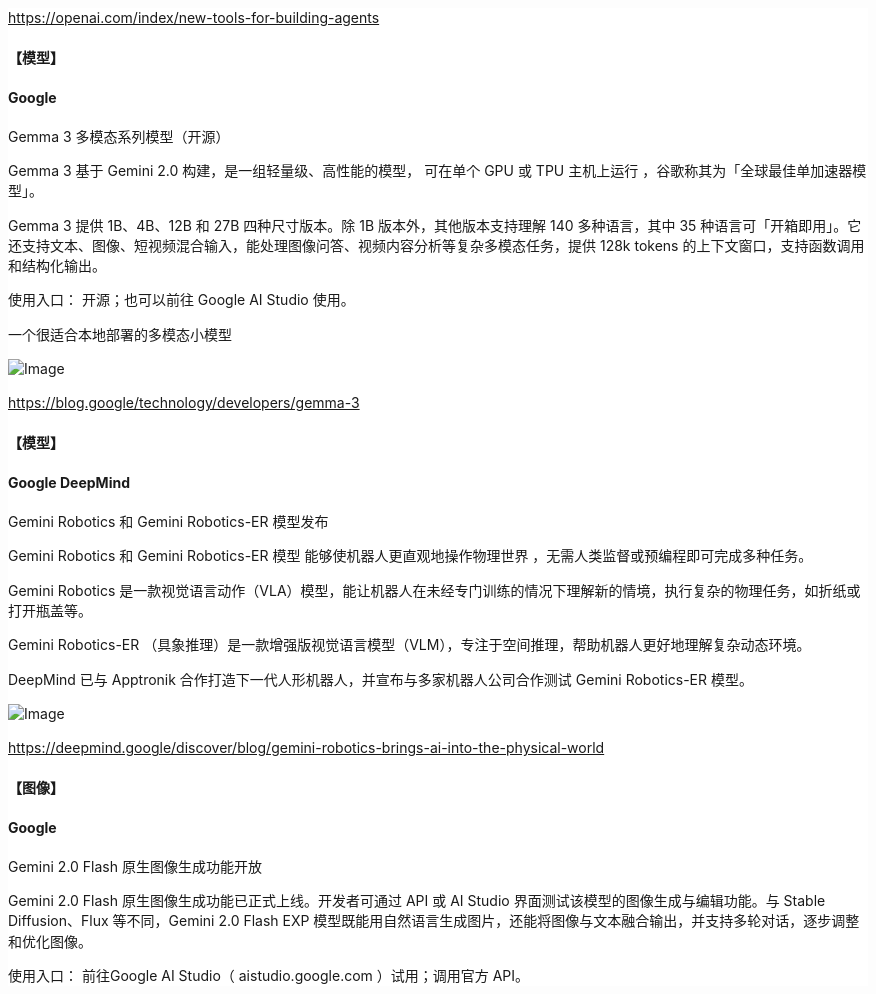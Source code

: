 https://openai.com/index/new-tools-for-building-agents

  

  

#### 【模型】

#### Google

Gemma 3 多模态系列模型（开源）

Gemma 3 基于 Gemini 2.0 构建，是一组轻量级、高性能的模型， 可在单个 GPU 或 TPU 主机上运行 ，谷歌称其为「全球最佳单加速器模型」。

Gemma 3 提供 1B、4B、12B 和 27B 四种尺寸版本。除 1B 版本外，其他版本支持理解 140 多种语言，其中 35 种语言可「开箱即用」。它还支持文本、图像、短视频混合输入，能处理图像问答、视频内容分析等复杂多模态任务，提供 128k tokens 的上下文窗口，支持函数调用和结构化输出。

使用入口： 开源；也可以前往 Google AI Studio 使用。

  

一个很适合本地部署的多模态小模型

![Image](https://mp.weixin.qq.com/s/www.w3.org/2000/svg'%20xmlns:xlink='http://www.w3.org/1999/xlink'%3E%3Ctitle%3E%3C/title%3E%3Cg%20stroke='none'%20stroke-width='1'%20fill='none'%20fill-rule='evenodd'%20fill-opacity='0'%3E%3Cg%20transform='translate(-249.000000,%20-126.000000)'%20fill='%23FFFFFF'%3E%3Crect%20x='249'%20y='126'%20width='1'%20height='1'%3E%3C/rect%3E%3C/g%3E%3C/g%3E%3C/svg%3E)

https://blog.google/technology/developers/gemma-3

  

  

#### 【模型】

#### Google DeepMind

Gemini Robotics 和 Gemini Robotics-ER 模型发布

Gemini Robotics 和 Gemini Robotics-ER 模型 能够使机器人更直观地操作物理世界 ，无需人类监督或预编程即可完成多种任务。

Gemini Robotics 是一款视觉语言动作（VLA）模型，能让机器人在未经专门训练的情况下理解新的情境，执行复杂的物理任务，如折纸或打开瓶盖等。

Gemini Robotics-ER （具象推理）是一款增强版视觉语言模型（VLM），专注于空间推理，帮助机器人更好地理解复杂动态环境。

DeepMind 已与 Apptronik 合作打造下一代人形机器人，并宣布与多家机器人公司合作测试 Gemini Robotics-ER 模型。

  

![Image](https://mp.weixin.qq.com/s/www.w3.org/2000/svg'%20xmlns:xlink='http://www.w3.org/1999/xlink'%3E%3Ctitle%3E%3C/title%3E%3Cg%20stroke='none'%20stroke-width='1'%20fill='none'%20fill-rule='evenodd'%20fill-opacity='0'%3E%3Cg%20transform='translate(-249.000000,%20-126.000000)'%20fill='%23FFFFFF'%3E%3Crect%20x='249'%20y='126'%20width='1'%20height='1'%3E%3C/rect%3E%3C/g%3E%3C/g%3E%3C/svg%3E)

https://deepmind.google/discover/blog/gemini-robotics-brings-ai-into-the-physical-world

  

  

#### 【图像】

#### Google

Gemini 2.0 Flash 原生图像生成功能开放

Gemini 2.0 Flash 原生图像生成功能已正式上线。开发者可通过 API 或 AI Studio 界面测试该模型的图像生成与编辑功能。与 Stable Diffusion、Flux 等不同，Gemini 2.0 Flash EXP 模型既能用自然语言生成图片，还能将图像与文本融合输出，并支持多轮对话，逐步调整和优化图像。

使用入口： 前往Google AI Studio（ aistudio.google.com ）试用；调用官方 API。
